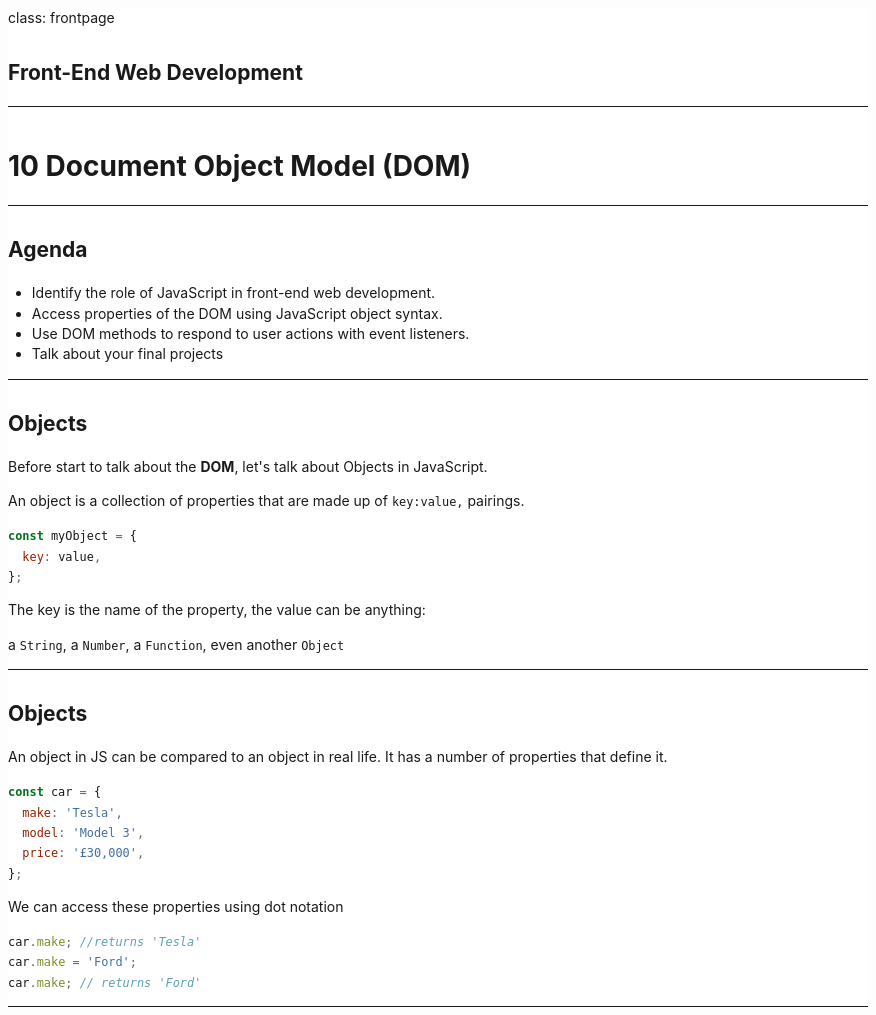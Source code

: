 class: frontpage

<div>
  <h2>Front-End Web Development</h2>
  <hr/>
  <h1>10 Document Object Model (DOM)</h1>
</div>

---

## Agenda

- Identify the role of JavaScript in front-end web development.
- Access properties of the DOM using JavaScript object syntax.
- Use DOM methods to respond to user actions with event listeners.
- Talk about your final projects

---

## Objects

Before start to talk about the **DOM**, let's talk about Objects in JavaScript.

An object is a collection of properties that are made up of `key:value,` pairings.

```javascript
const myObject = {
  key: value,
};
```

The key is the name of the property, the value can be anything:

a `String`, a `Number`, a `Function`, even another `Object`

---

## Objects

An object in JS can be compared to an object in real life. It has a number of properties that define it.

```javascript
const car = {
  make: 'Tesla',
  model: 'Model 3',
  price: '£30,000',
};
```

We can access these properties using dot notation

```javascript
car.make; //returns 'Tesla'
car.make = 'Ford';
car.make; // returns 'Ford'
```

---